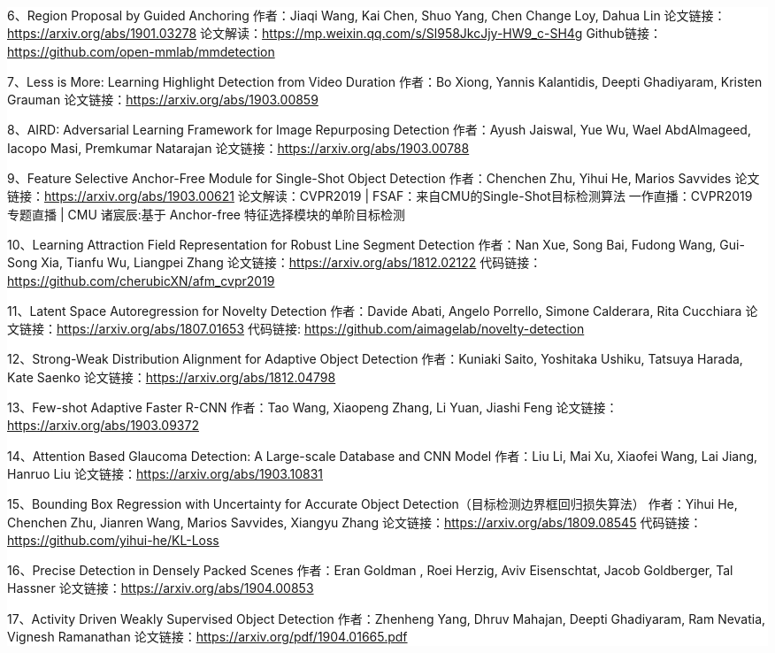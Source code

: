 6、Region Proposal by Guided Anchoring
作者：Jiaqi Wang, Kai Chen, Shuo Yang, Chen Change Loy, Dahua Lin
论文链接：https://arxiv.org/abs/1901.03278
论文解读：https://mp.weixin.qq.com/s/Sl958JkcJjy-HW9_c-SH4g
Github链接：https://github.com/open-mmlab/mmdetection

7、Less is More: Learning Highlight Detection from Video Duration
作者：Bo Xiong, Yannis Kalantidis, Deepti Ghadiyaram, Kristen Grauman
论文链接：https://arxiv.org/abs/1903.00859

8、AIRD: Adversarial Learning Framework for Image Repurposing Detection
作者：Ayush Jaiswal, Yue Wu, Wael AbdAlmageed, Iacopo Masi, Premkumar Natarajan
论文链接：https://arxiv.org/abs/1903.00788

9、Feature Selective Anchor-Free Module for Single-Shot Object Detection
作者：Chenchen Zhu, Yihui He, Marios Savvides
论文链接：https://arxiv.org/abs/1903.00621
论文解读：CVPR2019 | FSAF：来自CMU的Single-Shot目标检测算法
一作直播：CVPR2019 专题直播 | CMU 诸宸辰:基于 Anchor-free 特征选择模块的单阶目标检测

10、Learning Attraction Field Representation for Robust Line Segment Detection
作者：Nan Xue, Song Bai, Fudong Wang, Gui-Song Xia, Tianfu Wu, Liangpei Zhang
论文链接：https://arxiv.org/abs/1812.02122
代码链接：https://github.com/cherubicXN/afm_cvpr2019

11、Latent Space Autoregression for Novelty Detection
作者：Davide Abati, Angelo Porrello, Simone Calderara, Rita Cucchiara
论文链接：https://arxiv.org/abs/1807.01653
代码链接: https://github.com/aimagelab/novelty-detection

12、Strong-Weak Distribution Alignment for Adaptive Object Detection
作者：Kuniaki Saito, Yoshitaka Ushiku, Tatsuya Harada, Kate Saenko
论文链接：https://arxiv.org/abs/1812.04798

13、Few-shot Adaptive Faster R-CNN
作者：Tao Wang, Xiaopeng Zhang, Li Yuan, Jiashi Feng
论文链接：https://arxiv.org/abs/1903.09372

14、Attention Based Glaucoma Detection: A Large-scale Database and CNN Model
作者：Liu Li, Mai Xu, Xiaofei Wang, Lai Jiang, Hanruo Liu
论文链接：https://arxiv.org/abs/1903.10831

15、Bounding Box Regression with Uncertainty for Accurate Object Detection（目标检测边界框回归损失算法）
作者：Yihui He, Chenchen Zhu, Jianren Wang, Marios Savvides, Xiangyu Zhang
论文链接：https://arxiv.org/abs/1809.08545
代码链接：https://github.com/yihui-he/KL-Loss

16、Precise Detection in Densely Packed Scenes
作者：Eran Goldman , Roei Herzig, Aviv Eisenschtat, Jacob Goldberger, Tal Hassner
论文链接：https://arxiv.org/abs/1904.00853


17、Activity Driven Weakly Supervised Object Detection
作者：Zhenheng Yang, Dhruv Mahajan, Deepti Ghadiyaram, Ram Nevatia, Vignesh Ramanathan
论文链接：https://arxiv.org/pdf/1904.01665.pdf

